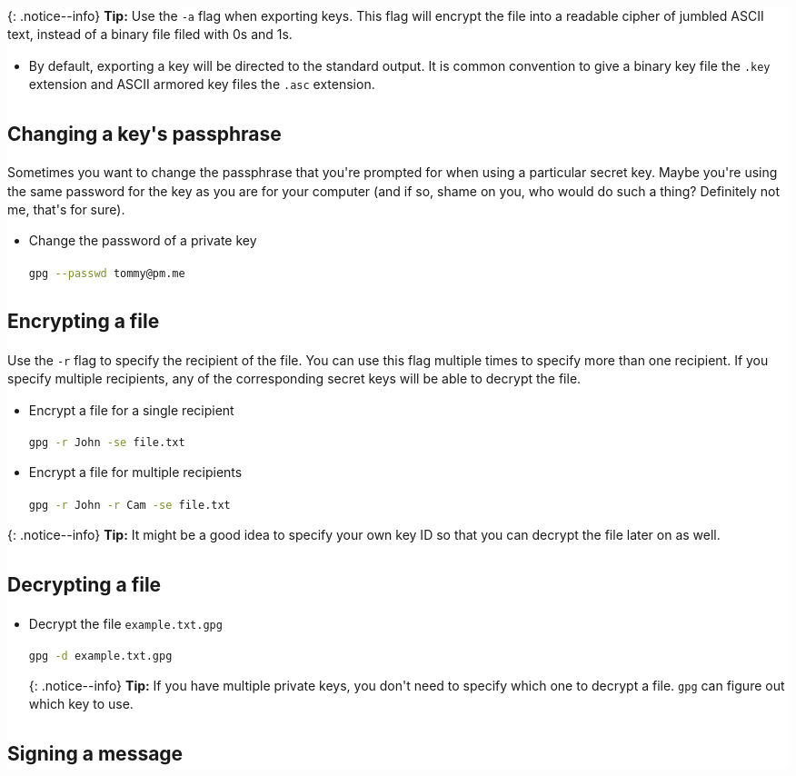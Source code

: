{: .notice--info}
**Tip:** Use the `-a` flag when exporting keys. This flag will encrypt the file into a readable cipher of jumbled ASCII text, instead of a binary file filed with 0s and 1s.

* By default, exporting a key will be directed to the standard output. It is common convention to give a binary key file the `.key` extension and ASCII armored key files the `.asc` extension.

## Changing a key's passphrase

Sometimes you want to change the passphrase that you're prompted for when using a particular secret key. Maybe you're using the same password for the key as you are for your computer (and if so, shame on you, who would do such a thing? Definitely not me, that's for sure).

* Change the password of a private key

  ```sh
  gpg --passwd tommy@pm.me
  ```

## Encrypting a file

Use the `-r` flag to specify the recipient of the file. You can use this flag multiple times to specify more than one recipient. If you specify multiple recipients, any of the corresponding secret keys will be able to decrypt the file.

* Encrypt a file for a single recipient

  ```sh
  gpg -r John -se file.txt
  ```

* Encrypt a file for multiple recipients

  ```sh
  gpg -r John -r Cam -se file.txt
  ```

{: .notice--info}
**Tip:** It might be a good idea to specify your own key ID so that you can decrypt the file later on as well.


## Decrypting a file

* Decrypt the file `example.txt.gpg`

  ```sh
  gpg -d example.txt.gpg
  ```

  {: .notice--info}
  **Tip:** If you have multiple private keys, you don't need to specify which one to decrypt a file. `gpg` can figure out which key to use.


## Signing a message
